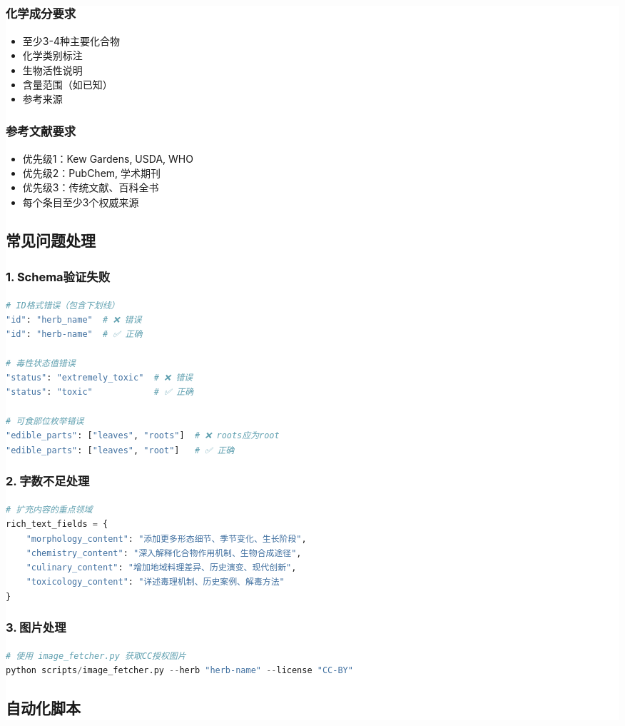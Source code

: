 ### 化学成分要求
- 至少3-4种主要化合物
- 化学类别标注
- 生物活性说明
- 含量范围（如已知）
- 参考来源

### 参考文献要求
- 优先级1：Kew Gardens, USDA, WHO
- 优先级2：PubChem, 学术期刊
- 优先级3：传统文献、百科全书
- 每个条目至少3个权威来源

## 常见问题处理

### 1. Schema验证失败

```bash
# ID格式错误（包含下划线）
"id": "herb_name"  # ❌ 错误
"id": "herb-name"  # ✅ 正确

# 毒性状态值错误
"status": "extremely_toxic"  # ❌ 错误
"status": "toxic"            # ✅ 正确

# 可食部位枚举错误
"edible_parts": ["leaves", "roots"]  # ❌ roots应为root
"edible_parts": ["leaves", "root"]   # ✅ 正确
```

### 2. 字数不足处理

```python
# 扩充内容的重点领域
rich_text_fields = {
    "morphology_content": "添加更多形态细节、季节变化、生长阶段",
    "chemistry_content": "深入解释化合物作用机制、生物合成途径",
    "culinary_content": "增加地域料理差异、历史演变、现代创新",
    "toxicology_content": "详述毒理机制、历史案例、解毒方法"
}
```

### 3. 图片处理

```python
# 使用 image_fetcher.py 获取CC授权图片
python scripts/image_fetcher.py --herb "herb-name" --license "CC-BY"
```

## 自动化脚本
